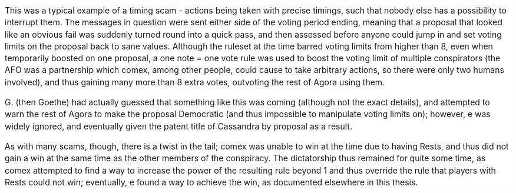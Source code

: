 This was a typical example of a timing scam - actions being taken with
precise timings, such that nobody else has a possibility to interrupt
them. The messages in question were sent either side of the voting
period ending, meaning that a proposal that looked like an obvious
fail was suddenly turned round into a quick pass, and then assessed
before anyone could jump in and set voting limits on the proposal back
to sane values. Although the ruleset at the time barred voting limits
from higher than 8, even when temporarily boosted on one proposal, a
one note = one vote rule was used to boost the voting limit of
multiple conspirators (the AFO was a partnership which comex, among
other people, could cause to take arbitrary actions, so there were
only two humans involved), and thus gaining many more than 8 extra
votes, outvoting the rest of Agora using them.

G. (then Goethe) had actually guessed that something like this was
coming (although not the exact details), and attempted to warn the
rest of Agora to make the proposal Democratic (and thus impossible to
manipulate voting limits on); however, e was widely ignored, and
eventually given the patent title of Cassandra by proposal as a
result.

As with many scams, though, there is a twist in the tail; comex was
unable to win at the time due to having Rests, and thus did not gain a
win at the same time as the other members of the conspiracy. The
dictatorship thus remained for quite some time, as comex attempted to
find a way to increase the power of the resulting rule beyond 1 and
thus override the rule that players with Rests could not win;
eventually, e found a way to achieve the win, as documented elsewhere
in this thesis.
